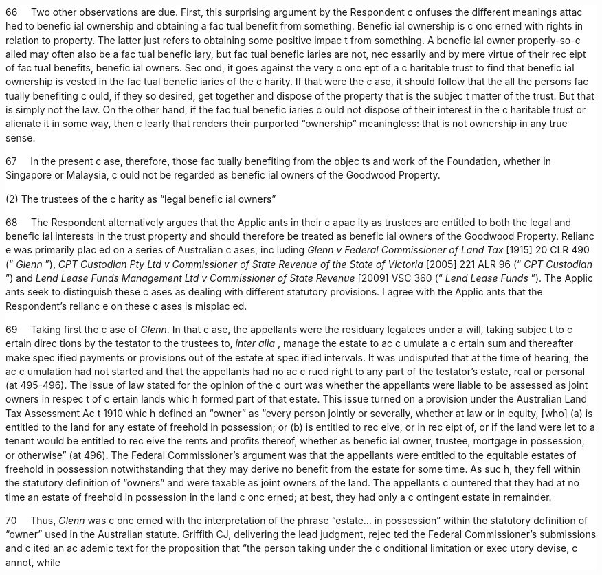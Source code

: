 66     Two other observations are due. First, this surprising argument by the Respondent c onfuses the different meanings attac hed to benefic ial ownership and obtaining a fac tual benefit from something. Benefic ial ownership is c onc erned with rights in relation to property. The latter just refers to obtaining some positive impac t from something. A benefic ial owner properly-so-c alled may often also be a fac tual benefic iary, but fac tual benefic iaries are not, nec essarily and by mere virtue of their rec eipt of fac tual benefits, benefic ial owners. Sec ond, it goes against the very c onc ept of a c haritable trust to find that benefic ial ownership is vested in the fac tual benefic iaries of the c harity. If that were the c ase, it should follow that the all the persons fac tually benefiting c ould, if they so desired, get together and dispose of the property that is the subjec t matter of the trust. But that is simply not the law. On the other hand, if the fac tual benefic iaries c ould not dispose of their interest in the c haritable trust or alienate it in some way, then c learly that renders their purported “ownership” meaningless: that is not ownership in any true sense. 

67     In the present c ase, therefore, those fac tually benefiting from the objec ts and work of the Foundation, whether in Singapore or Malaysia, c ould not be regarded as benefic ial owners of the Goodwood Property. 

(2) The trustees of the c harity as “legal benefic ial owners” 

68     The Respondent alternatively argues that the Applic ants in their c apac ity as trustees are entitled to both the legal and benefic ial interests in the trust property and should therefore be treated as benefic ial owners of the Goodwood Property. Relianc e was primarily plac ed on a series of Australian c ases, inc luding _Glenn v Federal Commissioner of Land Tax_ [1915] 20 CLR 490 (“ _Glenn_ ”), _CPT Custodian Pty Ltd v Commissioner of State Revenue of the State of Victoria_ [2005] 221 ALR 96 (“ _CPT Custodian_ ”) and _Lend Lease Funds Management Ltd v Commissioner of State Revenue_ [2009] VSC 360 (“ _Lend Lease Funds_ ”). The Applic ants seek to distinguish these c ases as dealing with different statutory provisions. I agree with the Applic ants that the Respondent’s relianc e on these c ases is misplac ed. 

69     Taking first the c ase of _Glenn_. In that c ase, the appellants were the residuary legatees under a will, taking subjec t to c ertain direc tions by the testator to the trustees to, _inter alia_ , manage the estate to ac c umulate a c ertain sum and thereafter make spec ified payments or provisions out of the estate at spec ified intervals. It was undisputed that at the time of hearing, the ac c umulation had not started and that the appellants had no ac c rued right to any part of the testator’s estate, real or personal (at 495-496). The issue of law stated for the opinion of the c ourt was whether the appellants were liable to be assessed as joint owners in respec t of c ertain lands whic h formed part of that estate. This issue turned on a provision under the Australian Land Tax Assessment Ac t 1910 whic h defined an “owner” as “every person jointly or severally, whether at law or in equity, [who] (a) is entitled to the land for any estate of freehold in possession; or (b) is entitled to rec eive, or in rec eipt of, or if the land were let to a tenant would be entitled to rec eive the rents and profits thereof, whether as benefic ial owner, trustee, mortgage in possession, or otherwise” (at 496). The Federal Commissioner’s argument was that the appellants were entitled to the equitable estates of freehold in possession notwithstanding that they may derive no benefit from the estate for some time. As suc h, they fell within the statutory definition of “owners” and were taxable as joint owners of the land. The appellants c ountered that they had at no time an estate of freehold in possession in the land c onc erned; at best, they had only a c ontingent estate in remainder. 

70     Thus, _Glenn_ was c onc erned with the interpretation of the phrase “estate... in possession” within the statutory definition of “owner” used in the Australian statute. Griffith CJ, delivering the lead judgment, rejec ted the Federal Commissioner’s submissions and c ited an ac ademic text for the proposition that “the person taking under the c onditional limitation or exec utory devise, c annot, while 

